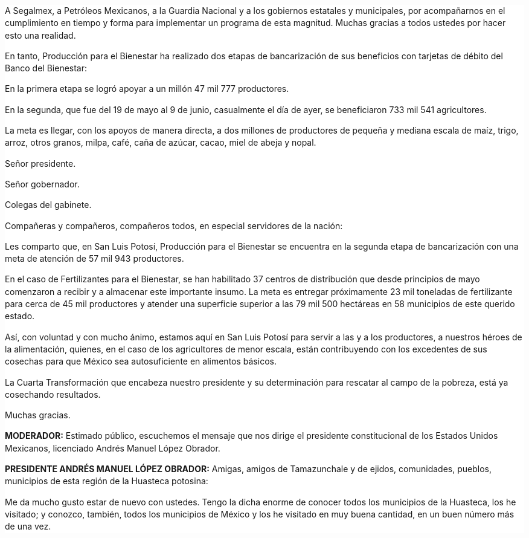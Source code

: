 A Segalmex, a Petróleos Mexicanos, a la Guardia Nacional y a los gobiernos
estatales y municipales, por acompañarnos en el cumplimiento en tiempo y forma
para implementar un programa de esta magnitud. Muchas gracias a todos ustedes
por hacer esto una realidad.

En tanto, Producción para el Bienestar ha realizado dos etapas de
bancarización de sus beneficios con tarjetas de débito del Banco del
Bienestar:

En la primera etapa se logró apoyar a un millón 47 mil 777 productores.

En la segunda, que fue del 19 de mayo al 9 de junio, casualmente el día de
ayer, se beneficiaron 733 mil 541 agricultores.

La meta es llegar, con los apoyos de manera directa, a dos millones de
productores de pequeña y mediana escala de maíz, trigo, arroz, otros granos,
milpa, café, caña de azúcar, cacao, miel de abeja y nopal.

Señor presidente.

Señor gobernador.

Colegas del gabinete.

Compañeras y compañeros, compañeros todos, en especial servidores de la
nación:

Les comparto que, en San Luis Potosí, Producción para el Bienestar se
encuentra en la segunda etapa de bancarización con una meta de atención de 57
mil 943 productores.

En el caso de Fertilizantes para el Bienestar, se han habilitado 37 centros de
distribución que desde principios de mayo comenzaron a recibir y a almacenar
este importante insumo. La meta es entregar próximamente 23 mil toneladas de
fertilizante para cerca de 45 mil productores y atender una superficie
superior a las 79 mil 500 hectáreas en 58 municipios de este querido estado.

Así, con voluntad y con mucho ánimo, estamos aquí en San Luis Potosí para
servir a las y a los productores, a nuestros héroes de la alimentación,
quienes, en el caso de los agricultores de menor escala, están contribuyendo
con los excedentes de sus cosechas para que México sea autosuficiente en
alimentos básicos.

La Cuarta Transformación que encabeza nuestro presidente y su determinación
para rescatar al campo de la pobreza, está ya cosechando resultados.

Muchas gracias.

**MODERADOR:** Estimado público, escuchemos el mensaje que nos dirige el
presidente constitucional de los Estados Unidos Mexicanos, licenciado Andrés
Manuel López Obrador.

**PRESIDENTE ANDRÉS MANUEL LÓPEZ OBRADOR:** Amigas, amigos de Tamazunchale y
de ejidos, comunidades, pueblos, municipios de esta región de la Huasteca
potosina:

Me da mucho gusto estar de nuevo con ustedes. Tengo la dicha enorme de conocer
todos los municipios de la Huasteca, los he visitado; y conozco, también,
todos los municipios de México y los he visitado en muy buena cantidad, en un
buen número más de una vez.
